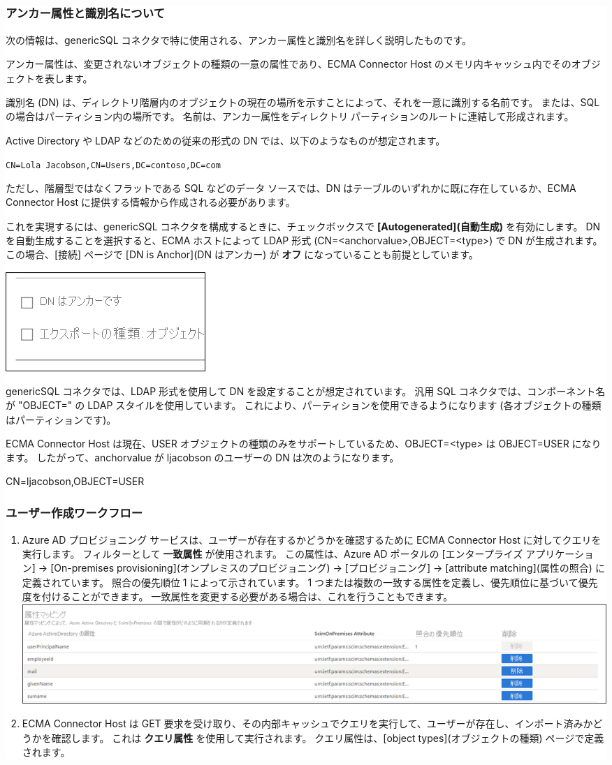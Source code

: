 ### <a name="about-anchor-attributes-and-distinguished-names"></a>アンカー属性と識別名について
次の情報は、genericSQL コネクタで特に使用される、アンカー属性と識別名を詳しく説明したものです。

アンカー属性は、変更されないオブジェクトの種類の一意の属性であり、ECMA Connector Host のメモリ内キャッシュ内でそのオブジェクトを表します。

識別名 (DN) は、ディレクトリ階層内のオブジェクトの現在の場所を示すことによって、それを一意に識別する名前です。  または、SQL の場合はパーティション内の場所です。 名前は、アンカー属性をディレクトリ パーティションのルートに連結して形成されます。 

Active Directory や LDAP などのための従来の形式の DN では、以下のようなものが想定されます。

  `CN=Lola Jacobson,CN=Users,DC=contoso,DC=com`

ただし、階層型ではなくフラットである SQL などのデータ ソースでは、DN はテーブルのいずれかに既に存在しているか、ECMA Connector Host に提供する情報から作成される必要があります。  

これを実現するには、genericSQL コネクタを構成するときに、チェックボックスで **[Autogenerated]\(自動生成\)** を有効にします。 DN を自動生成することを選択すると、ECMA ホストによって LDAP 形式 (CN=&lt;anchorvalue&gt;,OBJECT=&lt;type&gt;) で DN が生成されます。 この場合、[接続] ページで [DN is Anchor]\(DN はアンカー\) が **オフ** になっていることも前提としています。 
 
 [![[DN is Anchor]\(DN はアンカー\) がオフになっている](.\media\on-premises-application-provisioning-architecture\user-2.png)](.\media\on-premises-application-provisioning-architecture\user-2.png#lightbox)

genericSQL コネクタでは、LDAP 形式を使用して DN を設定することが想定されています。  汎用 SQL コネクタでは、コンポーネント名が "OBJECT=" の LDAP スタイルを使用しています。 これにより、パーティションを使用できるようになります (各オブジェクトの種類はパーティションです)。

ECMA Connector Host は現在、USER オブジェクトの種類のみをサポートしているため、OBJECT=&lt;type&gt; は OBJECT=USER になります。  したがって、anchorvalue が ljacobson のユーザーの DN は次のようになります。

  CN=ljacobson,OBJECT=USER


### <a name="user-creation-workflow"></a>ユーザー作成ワークフロー

1.  Azure AD プロビジョニング サービスは、ユーザーが存在するかどうかを確認するために ECMA Connector Host に対してクエリを実行します。  フィルターとして **一致属性** が使用されます。  この属性は、Azure AD ポータルの [エンタープライズ アプリケーション] -> [On-premises provisioning]\(オンプレミスのプロビジョニング\) -> [プロビジョニング] -> [attribute matching]\(属性の照合\) に定義されています。  照合の優先順位 1 によって示されています。
1 つまたは複数の一致する属性を定義し、優先順位に基づいて優先度を付けることができます。  一致属性を変更する必要がある場合は、これを行うこともできます。
 [![一致属性](.\media\on-premises-application-provisioning-architecture\match-1.png)](.\media\on-premises-application-provisioning-architecture\match-1.png#lightbox)

2.  ECMA Connector Host は GET 要求を受け取り、その内部キャッシュでクエリを実行して、ユーザーが存在し、インポート済みかどうかを確認します。  これは **クエリ属性** を使用して実行されます。 クエリ属性は、[object types]\(オブジェクトの種類\) ページで定義されます。  